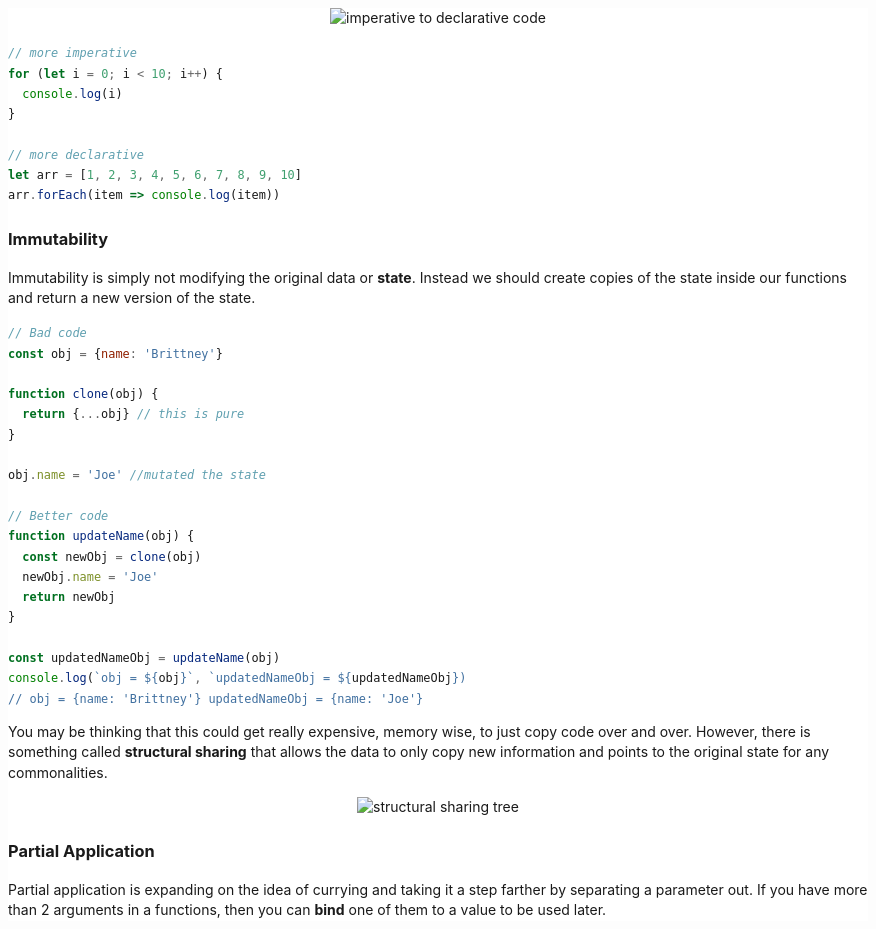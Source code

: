<p align="center">
  <img src="imperative_code.png" alt="imperative to declarative code" width="100%">
</p>

```javascript
// more imperative
for (let i = 0; i < 10; i++) {
  console.log(i)
}

// more declarative
let arr = [1, 2, 3, 4, 5, 6, 7, 8, 9, 10]
arr.forEach(item => console.log(item))
```

### Immutability

Immutability is simply not modifying the original data or **state**. Instead we should create copies of the state inside our functions and return a new version of the state.

```javascript
// Bad code
const obj = {name: 'Brittney'}

function clone(obj) {
  return {...obj} // this is pure
}

obj.name = 'Joe' //mutated the state

// Better code
function updateName(obj) {
  const newObj = clone(obj)
  newObj.name = 'Joe'
  return newObj
}

const updatedNameObj = updateName(obj)
console.log(`obj = ${obj}`, `updatedNameObj = ${updatedNameObj})
// obj = {name: 'Brittney'} updatedNameObj = {name: 'Joe'}
```

You may be thinking that this could get really expensive, memory wise, to just copy code over and over. However, there is something called **structural sharing** that allows the data to only copy new information and points to the original state for any commonalities.

<p align="center">
  <img src="structure_tree.svg" alt="structural sharing tree" width="50%">
</p>

### Partial Application

Partial application is expanding on the idea of currying and taking it a step farther by separating a parameter out. If you have more than 2 arguments in a functions, then you can **bind** one of them to a value to be used later.
